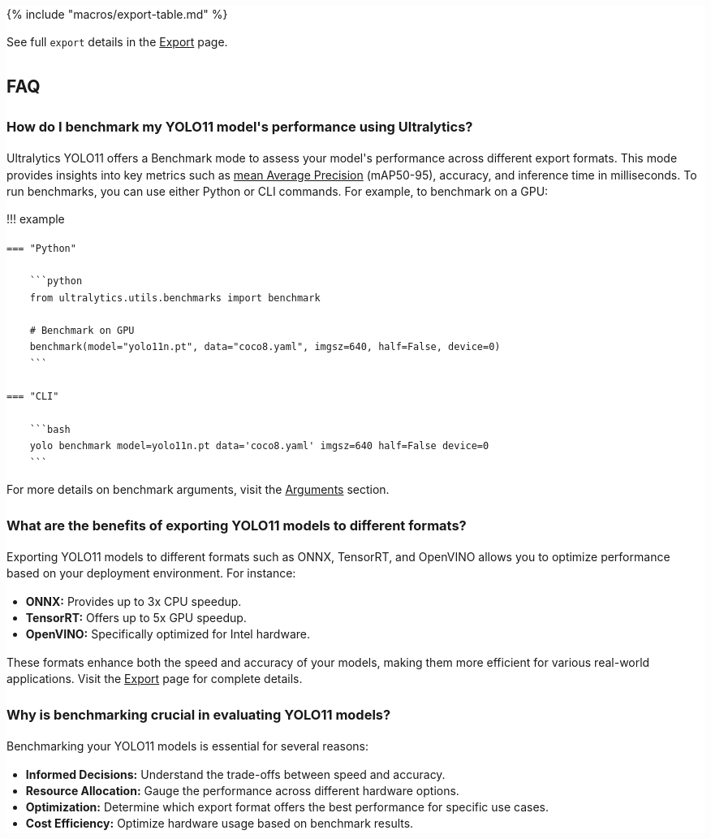 {% include "macros/export-table.md" %}

See full `export` details in the [Export](../modes/export.md) page.

## FAQ

### How do I benchmark my YOLO11 model's performance using Ultralytics?

Ultralytics YOLO11 offers a Benchmark mode to assess your model's performance across different export formats. This mode provides insights into key metrics such as [mean Average Precision](https://www.ultralytics.com/glossary/mean-average-precision-map) (mAP50-95), accuracy, and inference time in milliseconds. To run benchmarks, you can use either Python or CLI commands. For example, to benchmark on a GPU:

!!! example

    === "Python"

        ```python
        from ultralytics.utils.benchmarks import benchmark

        # Benchmark on GPU
        benchmark(model="yolo11n.pt", data="coco8.yaml", imgsz=640, half=False, device=0)
        ```

    === "CLI"

        ```bash
        yolo benchmark model=yolo11n.pt data='coco8.yaml' imgsz=640 half=False device=0
        ```

For more details on benchmark arguments, visit the [Arguments](#arguments) section.

### What are the benefits of exporting YOLO11 models to different formats?

Exporting YOLO11 models to different formats such as ONNX, TensorRT, and OpenVINO allows you to optimize performance based on your deployment environment. For instance:

- **ONNX:** Provides up to 3x CPU speedup.
- **TensorRT:** Offers up to 5x GPU speedup.
- **OpenVINO:** Specifically optimized for Intel hardware.

These formats enhance both the speed and accuracy of your models, making them more efficient for various real-world applications. Visit the [Export](../modes/export.md) page for complete details.

### Why is benchmarking crucial in evaluating YOLO11 models?

Benchmarking your YOLO11 models is essential for several reasons:

- **Informed Decisions:** Understand the trade-offs between speed and accuracy.
- **Resource Allocation:** Gauge the performance across different hardware options.
- **Optimization:** Determine which export format offers the best performance for specific use cases.
- **Cost Efficiency:** Optimize hardware usage based on benchmark results.
